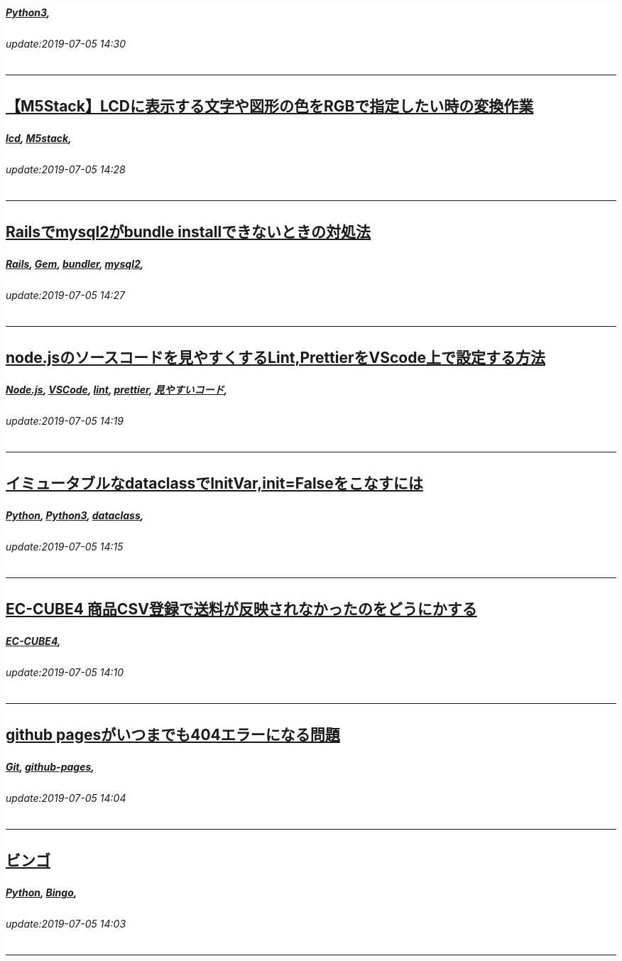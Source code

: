 ##### [Python3](https://qiita.com/tags/Python3), 
###### update:2019-07-05 14:30
---
## [【M5Stack】LCDに表示する文字や図形の色をRGBで指定したい時の変換作業](https://qiita.com/Sho_Iijima/items/776298988cac105fd75e)
##### [lcd](https://qiita.com/tags/lcd), [M5stack](https://qiita.com/tags/M5stack), 
###### update:2019-07-05 14:28
---
## [Railsでmysql2がbundle installできないときの対処法](https://qiita.com/hondy12345/items/3f4a7cce981050480fc8)
##### [Rails](https://qiita.com/tags/Rails), [Gem](https://qiita.com/tags/Gem), [bundler](https://qiita.com/tags/bundler), [mysql2](https://qiita.com/tags/mysql2), 
###### update:2019-07-05 14:27
---
## [node.jsのソースコードを見やすくするLint,PrettierをVScode上で設定する方法](https://qiita.com/ka_nabell_dev/items/bd76dfa62feda58b0ddf)
##### [Node.js](https://qiita.com/tags/Node.js), [VSCode](https://qiita.com/tags/VSCode), [lint](https://qiita.com/tags/lint), [prettier](https://qiita.com/tags/prettier), [見やすいコード](https://qiita.com/tags/見やすいコード), 
###### update:2019-07-05 14:19
---
## [イミュータブルなdataclassでInitVar,init=Falseをこなすには](https://qiita.com/biiihiii/items/d7109f018040480a9153)
##### [Python](https://qiita.com/tags/Python), [Python3](https://qiita.com/tags/Python3), [dataclass](https://qiita.com/tags/dataclass), 
###### update:2019-07-05 14:15
---
## [EC-CUBE4 商品CSV登録で送料が反映されなかったのをどうにかする](https://qiita.com/gaina/items/7adf58e85252bd497f9f)
##### [EC-CUBE4](https://qiita.com/tags/EC-CUBE4), 
###### update:2019-07-05 14:10
---
## [github pagesがいつまでも404エラーになる問題](https://qiita.com/zukako0930/items/efc619748ed7e0c1e5ec)
##### [Git](https://qiita.com/tags/Git), [github-pages](https://qiita.com/tags/github-pages), 
###### update:2019-07-05 14:04
---
## [ビンゴ](https://qiita.com/py1004990/items/5739072f6a4280831b99)
##### [Python](https://qiita.com/tags/Python), [Bingo](https://qiita.com/tags/Bingo), 
###### update:2019-07-05 14:03
---